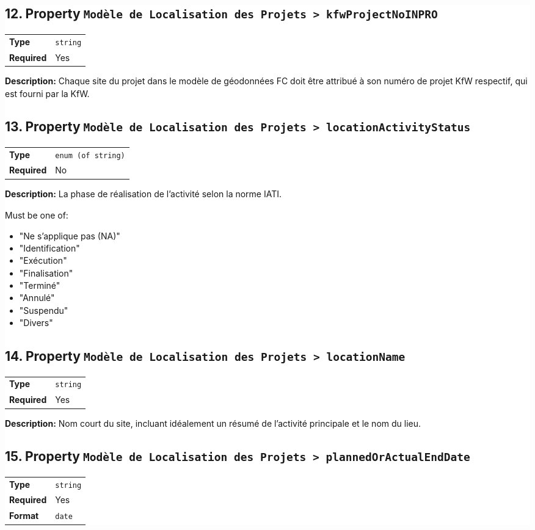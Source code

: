 
## <a name="kfwProjectNoINPRO"></a>12. Property `Modèle de Localisation des Projets > kfwProjectNoINPRO`

|              |          |
| ------------ | -------- |
| **Type**     | `string` |
| **Required** | Yes      |

**Description:** Chaque site du projet dans le modèle de géodonnées FC doit être attribué à son numéro de projet KfW respectif, qui est fourni par la KfW.

## <a name="locationActivityStatus"></a>13. Property `Modèle de Localisation des Projets > locationActivityStatus`

|              |                    |
| ------------ | ------------------ |
| **Type**     | `enum (of string)` |
| **Required** | No                 |

**Description:** La phase de réalisation de l’activité selon la norme IATI.

Must be one of:
* "Ne s’applique pas (NA)"
* "Identification"
* "Exécution"
* "Finalisation"
* "Terminé"
* "Annulé"
* "Suspendu"
* "Divers"

## <a name="locationName"></a>14. Property `Modèle de Localisation des Projets > locationName`

|              |          |
| ------------ | -------- |
| **Type**     | `string` |
| **Required** | Yes      |

**Description:** Nom court du site, incluant idéalement un résumé de l’activité principale et le nom du lieu.

## <a name="plannedOrActualEndDate"></a>15. Property `Modèle de Localisation des Projets > plannedOrActualEndDate`

|              |          |
| ------------ | -------- |
| **Type**     | `string` |
| **Required** | Yes      |
| **Format**   | `date`   |
